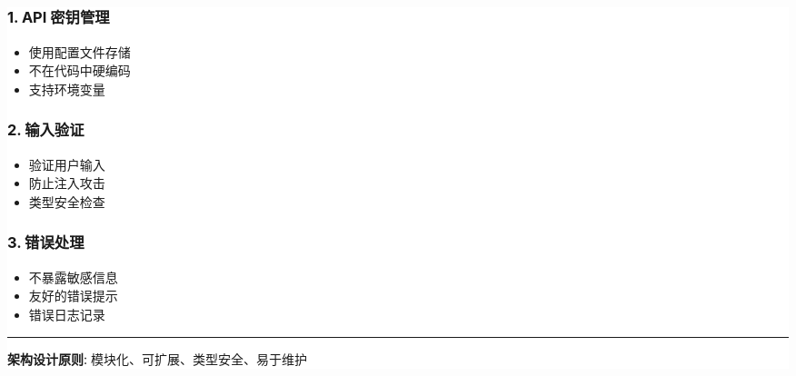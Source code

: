 ### 1. API 密钥管理
- 使用配置文件存储
- 不在代码中硬编码
- 支持环境变量

### 2. 输入验证
- 验证用户输入
- 防止注入攻击
- 类型安全检查

### 3. 错误处理
- 不暴露敏感信息
- 友好的错误提示
- 错误日志记录

---

**架构设计原则**: 模块化、可扩展、类型安全、易于维护 